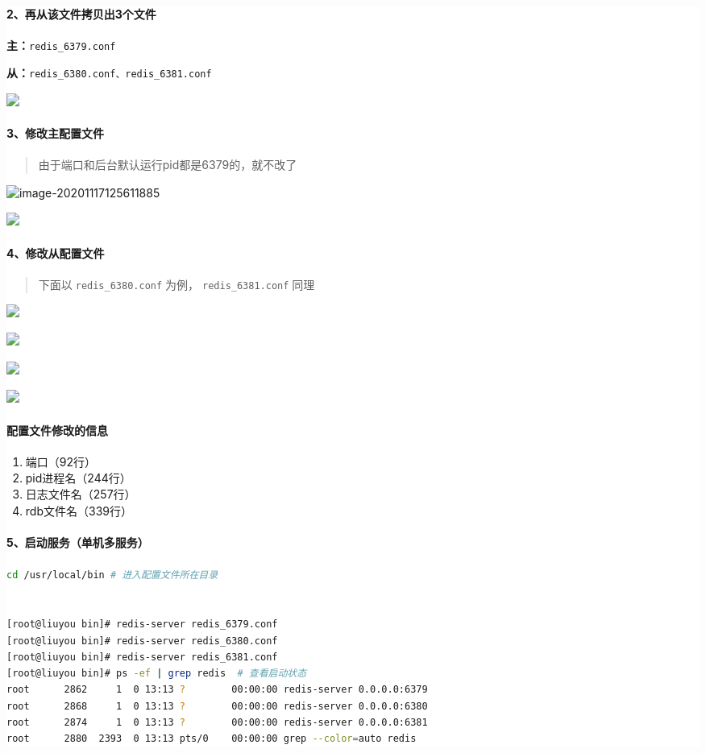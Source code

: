 #### 2、再从该文件拷贝出3个文件

**主：**`redis_6379.conf`

**从：**`redis_6380.conf、redis_6381.conf`

![](https://liuyou-images.oss-cn-hangzhou.aliyuncs.com/markdown/20201119131447.png)

#### 3、修改主配置文件

> 由于端口和后台默认运行pid都是6379的，就不改了

![image-20201117125611885](https://liuyou-images.oss-cn-hangzhou.aliyuncs.com/markdown/20201119131452.png)

![](https://liuyou-images.oss-cn-hangzhou.aliyuncs.com/markdown/20201119131455.png)



#### 4、修改从配置文件

> 下面以  `redis_6380.conf` 为例， `redis_6381.conf` 同理

![](https://liuyou-images.oss-cn-hangzhou.aliyuncs.com/markdown/20201119131500.png)

![](https://liuyou-images.oss-cn-hangzhou.aliyuncs.com/markdown/20201119131504.png)

![](https://liuyou-images.oss-cn-hangzhou.aliyuncs.com/markdown/20201119131508.png)

![](https://liuyou-images.oss-cn-hangzhou.aliyuncs.com/markdown/20201119131512.png)



#### 配置文件修改的信息

1. 端口（92行）
2. pid进程名（244行）
3. 日志文件名（257行）
4. rdb文件名（339行）

#### 5、启动服务（单机多服务）

```bash
cd /usr/local/bin # 进入配置文件所在目录


[root@liuyou bin]# redis-server redis_6379.conf
[root@liuyou bin]# redis-server redis_6380.conf
[root@liuyou bin]# redis-server redis_6381.conf
[root@liuyou bin]# ps -ef | grep redis  # 查看启动状态
root      2862     1  0 13:13 ?        00:00:00 redis-server 0.0.0.0:6379
root      2868     1  0 13:13 ?        00:00:00 redis-server 0.0.0.0:6380
root      2874     1  0 13:13 ?        00:00:00 redis-server 0.0.0.0:6381
root      2880  2393  0 13:13 pts/0    00:00:00 grep --color=auto redis

```
